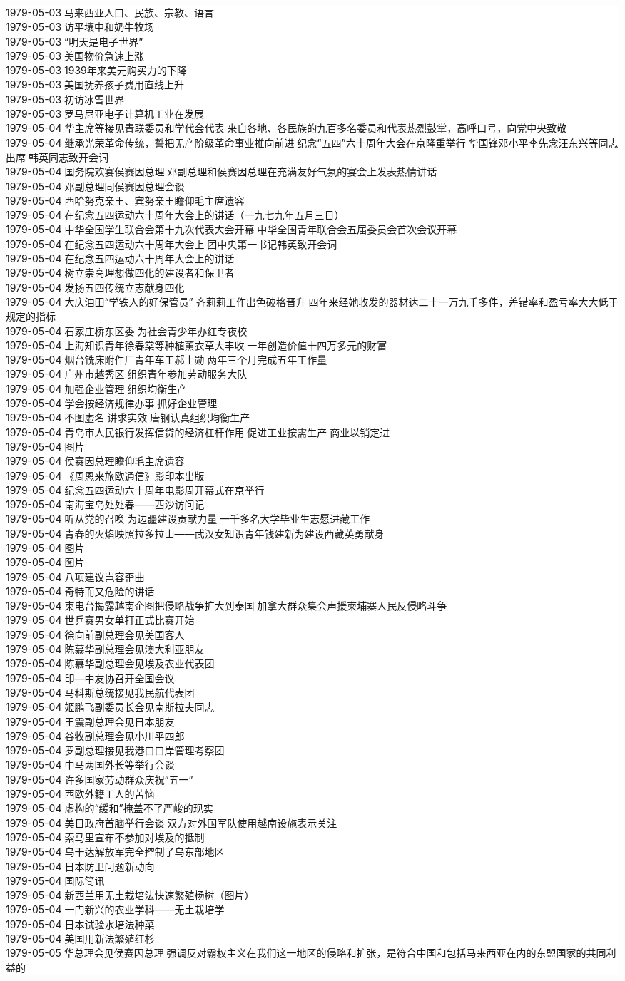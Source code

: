 1979-05-03 马来西亚人口、民族、宗教、语言  
1979-05-03 访平壤中和奶牛牧场  
1979-05-03 “明天是电子世界”  
1979-05-03 美国物价急速上涨  
1979-05-03 1939年来美元购买力的下降  
1979-05-03 美国抚养孩子费用直线上升  
1979-05-03 初访冰雪世界  
1979-05-03 罗马尼亚电子计算机工业在发展  
1979-05-04 华主席等接见青联委员和学代会代表  来自各地、各民族的九百多名委员和代表热烈鼓掌，高呼口号，向党中央致敬  
1979-05-04 继承光荣革命传统，誓把无产阶级革命事业推向前进  纪念“五四”六十周年大会在京隆重举行  华国锋邓小平李先念汪东兴等同志出席  韩英同志致开会词  
1979-05-04 国务院欢宴侯赛因总理  邓副总理和侯赛因总理在充满友好气氛的宴会上发表热情讲话  
1979-05-04 邓副总理同侯赛因总理会谈  
1979-05-04 西哈努克亲王、宾努亲王瞻仰毛主席遗容  
1979-05-04 在纪念五四运动六十周年大会上的讲话（一九七九年五月三日）  
1979-05-04 中华全国学生联合会第十九次代表大会开幕  中华全国青年联合会五届委员会首次会议开幕  
1979-05-04 在纪念五四运动六十周年大会上  团中央第一书记韩英致开会词  
1979-05-04 在纪念五四运动六十周年大会上的讲话  
1979-05-04 树立崇高理想做四化的建设者和保卫者  
1979-05-04 发扬五四传统立志献身四化  
1979-05-04 大庆油田“学铁人的好保管员”  齐莉莉工作出色破格晋升  四年来经她收发的器材达二十一万九千多件，差错率和盈亏率大大低于规定的指标  
1979-05-04 石家庄桥东区委  为社会青少年办红专夜校  
1979-05-04 上海知识青年徐春棠等种植薰衣草大丰收  一年创造价值十四万多元的财富  
1979-05-04 烟台铣床附件厂青年车工郝士勋  两年三个月完成五年工作量  
1979-05-04 广州市越秀区  组织青年参加劳动服务大队  
1979-05-04 加强企业管理  组织均衡生产  
1979-05-04 学会按经济规律办事  抓好企业管理  
1979-05-04 不图虚名  讲求实效  唐钢认真组织均衡生产  
1979-05-04 青岛市人民银行发挥信贷的经济杠杆作用  促进工业按需生产  商业以销定进  
1979-05-04 图片  
1979-05-04 侯赛因总理瞻仰毛主席遗容  
1979-05-04 《周恩来旅欧通信》影印本出版  
1979-05-04 纪念五四运动六十周年电影周开幕式在京举行  
1979-05-04 南海宝岛处处春——西沙访问记  
1979-05-04 听从党的召唤  为边疆建设贡献力量  一千多名大学毕业生志愿进藏工作  
1979-05-04 青春的火焰映照拉多拉山——武汉女知识青年钱建新为建设西藏英勇献身  
1979-05-04 图片  
1979-05-04 图片  
1979-05-04 八项建议岂容歪曲  
1979-05-04 奇特而又危险的讲话  
1979-05-04 柬电台揭露越南企图把侵略战争扩大到泰国  加拿大群众集会声援柬埔寨人民反侵略斗争  
1979-05-04 世乒赛男女单打正式比赛开始  
1979-05-04 徐向前副总理会见美国客人  
1979-05-04 陈慕华副总理会见澳大利亚朋友  
1979-05-04 陈慕华副总理会见埃及农业代表团  
1979-05-04 印—中友协召开全国会议  
1979-05-04 马科斯总统接见我民航代表团  
1979-05-04 姬鹏飞副委员长会见南斯拉夫同志  
1979-05-04 王震副总理会见日本朋友  
1979-05-04 谷牧副总理会见小川平四郎  
1979-05-04 罗副总理接见我港口口岸管理考察团  
1979-05-04 中马两国外长等举行会谈  
1979-05-04 许多国家劳动群众庆祝“五一”  
1979-05-04 西欧外籍工人的苦恼  
1979-05-04 虚构的“缓和”掩盖不了严峻的现实  
1979-05-04 美日政府首脑举行会谈  双方对外国军队使用越南设施表示关注  
1979-05-04 索马里宣布不参加对埃及的抵制  
1979-05-04 乌干达解放军完全控制了乌东部地区  
1979-05-04 日本防卫问题新动向  
1979-05-04 国际简讯  
1979-05-04 新西兰用无土栽培法快速繁殖杨树（图片）  
1979-05-04 一门新兴的农业学科——无土栽培学  
1979-05-04 日本试验水培法种菜  
1979-05-04 美国用新法繁殖红杉  
1979-05-05 华总理会见侯赛因总理  强调反对霸权主义在我们这一地区的侵略和扩张，是符合中国和包括马来西亚在内的东盟国家的共同利益的  